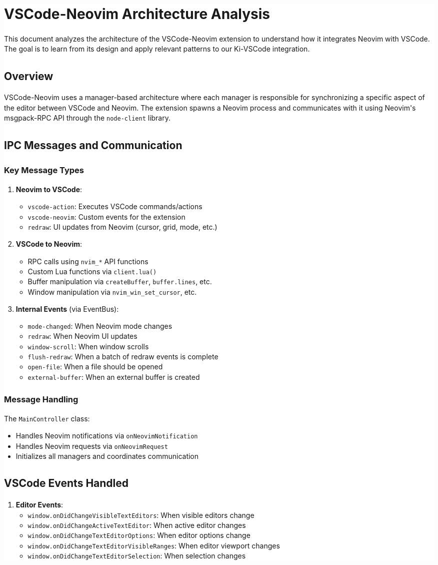 # VSCode-Neovim Architecture Analysis

This document analyzes the architecture of the VSCode-Neovim extension to understand how it integrates Neovim with VSCode. The goal is to learn from its design and apply relevant patterns to our Ki-VSCode integration.

## Overview

VSCode-Neovim uses a manager-based architecture where each manager is responsible for synchronizing a specific aspect of the editor between VSCode and Neovim. The extension spawns a Neovim process and communicates with it using Neovim's msgpack-RPC API through the `node-client` library.

## IPC Messages and Communication

### Key Message Types

1. **Neovim to VSCode**:
   - `vscode-action`: Executes VSCode commands/actions
   - `vscode-neovim`: Custom events for the extension
   - `redraw`: UI updates from Neovim (cursor, grid, mode, etc.)

2. **VSCode to Neovim**:
   - RPC calls using `nvim_*` API functions
   - Custom Lua functions via `client.lua()`
   - Buffer manipulation via `createBuffer`, `buffer.lines`, etc.
   - Window manipulation via `nvim_win_set_cursor`, etc.

3. **Internal Events** (via EventBus):
   - `mode-changed`: When Neovim mode changes
   - `redraw`: When Neovim UI updates
   - `window-scroll`: When window scrolls
   - `flush-redraw`: When a batch of redraw events is complete
   - `open-file`: When a file should be opened
   - `external-buffer`: When an external buffer is created

### Message Handling

The `MainController` class:
- Handles Neovim notifications via `onNeovimNotification`
- Handles Neovim requests via `onNeovimRequest`
- Initializes all managers and coordinates communication

## VSCode Events Handled

1. **Editor Events**:
   - `window.onDidChangeVisibleTextEditors`: When visible editors change
   - `window.onDidChangeActiveTextEditor`: When active editor changes
   - `window.onDidChangeTextEditorOptions`: When editor options change
   - `window.onDidChangeTextEditorVisibleRanges`: When editor viewport changes
   - `window.onDidChangeTextEditorSelection`: When selection changes
